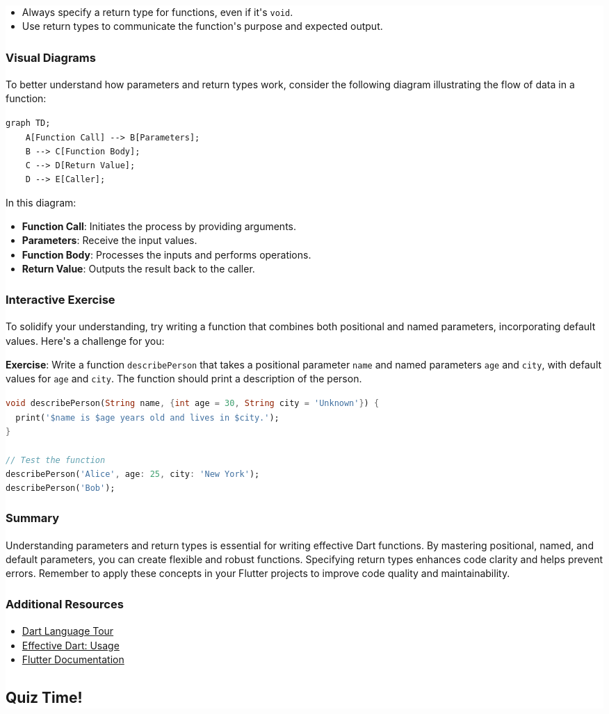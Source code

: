 - Always specify a return type for functions, even if it's `void`.
- Use return types to communicate the function's purpose and expected output.

### Visual Diagrams

To better understand how parameters and return types work, consider the following diagram illustrating the flow of data in a function:

```mermaid
graph TD;
    A[Function Call] --> B[Parameters];
    B --> C[Function Body];
    C --> D[Return Value];
    D --> E[Caller];
```

In this diagram:
- **Function Call**: Initiates the process by providing arguments.
- **Parameters**: Receive the input values.
- **Function Body**: Processes the inputs and performs operations.
- **Return Value**: Outputs the result back to the caller.

### Interactive Exercise

To solidify your understanding, try writing a function that combines both positional and named parameters, incorporating default values. Here's a challenge for you:

**Exercise**: Write a function `describePerson` that takes a positional parameter `name` and named parameters `age` and `city`, with default values for `age` and `city`. The function should print a description of the person.

```dart
void describePerson(String name, {int age = 30, String city = 'Unknown'}) {
  print('$name is $age years old and lives in $city.');
}

// Test the function
describePerson('Alice', age: 25, city: 'New York');
describePerson('Bob');
```

### Summary

Understanding parameters and return types is essential for writing effective Dart functions. By mastering positional, named, and default parameters, you can create flexible and robust functions. Specifying return types enhances code clarity and helps prevent errors. Remember to apply these concepts in your Flutter projects to improve code quality and maintainability.

### Additional Resources

- [Dart Language Tour](https://dart.dev/guides/language/language-tour#functions)
- [Effective Dart: Usage](https://dart.dev/guides/language/effective-dart/usage)
- [Flutter Documentation](https://flutter.dev/docs)

## Quiz Time!

